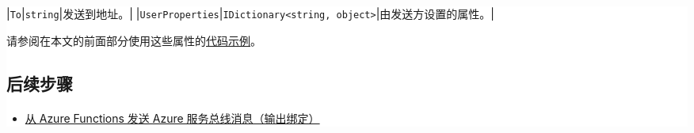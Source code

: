|`To`|`string`|发送到地址。|
|`UserProperties`|`IDictionary<string, object>`|由发送方设置的属性。|

请参阅在本文的前面部分使用这些属性的[代码示例](#example)。

## <a name="next-steps"></a>后续步骤

- [从 Azure Functions 发送 Azure 服务总线消息（输出绑定）](./functions-bindings-service-bus-output.md)
